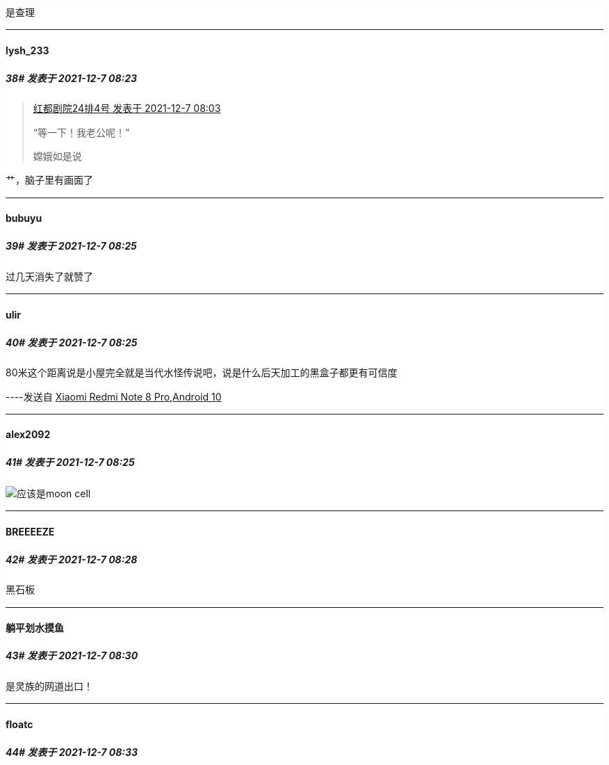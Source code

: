 是查理

*****

####  lysh_233  
##### 38#       发表于 2021-12-7 08:23

<blockquote><a href="httphttps://bbs.saraba1st.com/2b/forum.php?mod=redirect&amp;goto=findpost&amp;pid=53836497&amp;ptid=2041187" target="_blank">红都剧院24排4号 发表于 2021-12-7 08:03</a>

“等一下！我老公呢！”

嫦娥如是说</blockquote>
艹，脑子里有画面了

*****

####  bubuyu  
##### 39#       发表于 2021-12-7 08:25

过几天消失了就赞了

*****

####  ulir  
##### 40#       发表于 2021-12-7 08:25

80米这个距离说是小屋完全就是当代水怪传说吧，说是什么后天加工的黑盒子都更有可信度

----发送自 [Xiaomi Redmi Note 8 Pro,Android 10](http://stage1.5j4m.com/?1.37)

*****

####  alex2092  
##### 41#       发表于 2021-12-7 08:25

<img src="https://static.saraba1st.com/image/smiley/face2017/048.png" referrerpolicy="no-referrer">应该是moon cell

*****

####  BREEEEZE  
##### 42#       发表于 2021-12-7 08:28

黑石板

*****

####  躺平划水摸鱼  
##### 43#       发表于 2021-12-7 08:30

是灵族的网道出口！

*****

####  floatc  
##### 44#       发表于 2021-12-7 08:33
